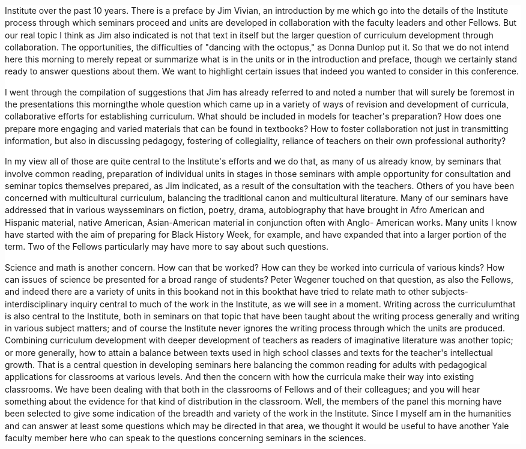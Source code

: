 Institute over the past 10 years. There is a preface by Jim Vivian, an
introduction by me which go into the details of the Institute process
through which seminars proceed and units are developed in collaboration
with the faculty leaders and other Fellows. But our real topic I think as
Jim also indicated is not that text in itself but the larger question of
curriculum development through collaboration. The opportunities, the
difficulties of "dancing with the octopus," as Donna Dunlop put it. So
that we do not intend here this morning to merely repeat or summarize what
is in the units or in the introduction and preface, though we certainly
stand ready to answer questions about them. We want to highlight certain
issues that indeed you wanted to consider in this conference. 
<p>
I went through the compilation of suggestions that Jim has already
referred to and noted a number that will surely be foremost in the
presentations this morning­the whole question which came up in a
variety of ways of revision and development of curricula, collaborative
efforts for establishing curriculum. What should be included in models for
teacher's preparation? How does one prepare more engaging and varied
materials that can be found in textbooks? How to foster collaboration not
just in transmitting information, but also in discussing pedagogy,
fostering of collegiality, reliance of teachers on their own professional
authority? 
</p><p>
In my view all of those are quite central to the Institute's efforts and
we do that, as many of us already know, by seminars that involve common
reading, preparation of individual units in stages in those seminars with
ample opportunity for consultation and seminar topics themselves prepared,
as Jim indicated, as a result of the consultation with the teachers.
Others of you have been concerned with multicultural curriculum, balancing
the traditional canon and multicultural literature. Many of our seminars
have addressed that in various ways­seminars on fiction, poetry,
drama, autobiography that have brought in Afro American and Hispanic
material, native American, Asian-American material in conjunction often
with Anglo- American works. Many units I know have started with the aim of
preparing for Black History Week, for example, and have expanded that into
a larger portion of the term. Two of the Fellows particularly may have
more to say about such questions.
</p><p>
Science and math is another concern. How can that be worked? How can they
be worked into curricula of various kinds? How can issues of science be
presented for a broad range of students? Peter Wegener touched on that
question, as also the Fellows, and indeed there are a variety of units in
this book­and not in this book­that have tried to relate math to
other subjects­interdisciplinary inquiry central to much of the work
in the Institute, as we will see in a moment. Writing across the
curriculum­that is also central to the Institute, both in seminars on
that topic that have been taught about the writing process generally and
writing in various subject matters; and of course the Institute never
ignores the writing process through which the units are produced.
Combining curriculum development with deeper development of teachers as
readers of imaginative literature was another topic; or more generally,
how to attain a balance between texts used in high school classes and
texts for the teacher's intellectual growth. That is a central question in
developing seminars here balancing the common reading for adults with
pedagogical applications for classrooms at various levels. And then the
concern with how the curricula make their way into existing classrooms. We
have been dealing with that both in the classrooms of Fellows and of their
colleagues; and you will hear something about the evidence for that kind
of distribution in the classroom. Well, the members of the panel this
morning have been selected to give some indication of the breadth and
variety of the work in the Institute. Since I myself am in the humanities
and can answer at least some questions which may be directed in that area,
we thought it would be useful to have another Yale faculty member here who
can speak to the questions concerning seminars in the sciences.